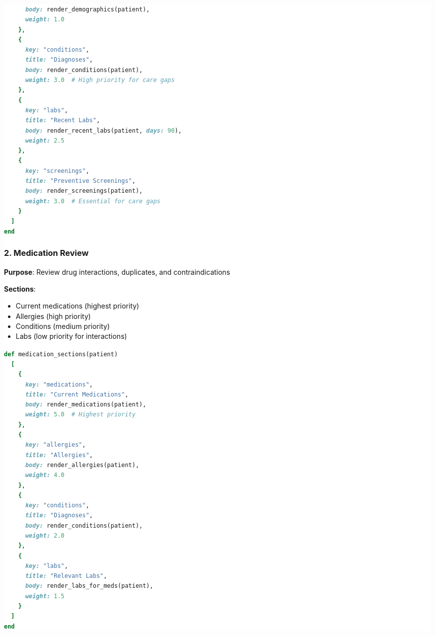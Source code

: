 ```ruby
      body: render_demographics(patient),
      weight: 1.0
    },
    {
      key: "conditions",
      title: "Diagnoses",
      body: render_conditions(patient),
      weight: 3.0  # High priority for care gaps
    },
    {
      key: "labs",
      title: "Recent Labs",
      body: render_recent_labs(patient, days: 90),
      weight: 2.5
    },
    {
      key: "screenings",
      title: "Preventive Screenings",
      body: render_screenings(patient),
      weight: 3.0  # Essential for care gaps
    }
  ]
end
```

### 2. Medication Review

**Purpose**: Review drug interactions, duplicates, and contraindications

**Sections**:
- Current medications (highest priority)
- Allergies (high priority)
- Conditions (medium priority)
- Labs (low priority for interactions)

```ruby
def medication_sections(patient)
  [
    {
      key: "medications",
      title: "Current Medications",
      body: render_medications(patient),
      weight: 5.0  # Highest priority
    },
    {
      key: "allergies",
      title: "Allergies",
      body: render_allergies(patient),
      weight: 4.0
    },
    {
      key: "conditions",
      title: "Diagnoses",
      body: render_conditions(patient),
      weight: 2.0
    },
    {
      key: "labs",
      title: "Relevant Labs",
      body: render_labs_for_meds(patient),
      weight: 1.5
    }
  ]
end
```
